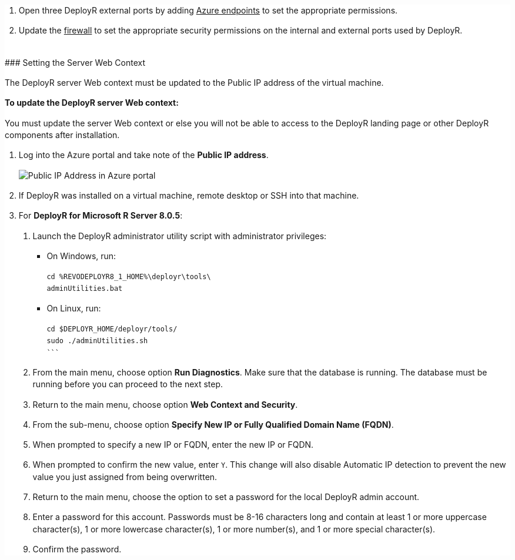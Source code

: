 1. Open three DeployR external ports by adding [Azure endpoints](#configuring-azure-endpoints) to set the appropriate permissions.

1. Update the [firewall](#updating-the-firewall) to set the appropriate security permissions on the internal and external ports used by DeployR.

<br>
### Setting the Server Web Context

The DeployR server Web context must be updated to the Public IP address of the virtual machine.

**To update the DeployR server Web context:**

You must update the server Web context or else you will not be able to access to the DeployR landing page or other DeployR components after installation.

1. Log into the Azure portal and take note of the **Public IP address**.

   ![Public IP Address in Azure portal](./media/deployr-admin-install-in-cloud/azure-public-ip.png)

1. If DeployR was installed on a virtual machine, remote desktop or SSH into that machine.

1. For **DeployR for Microsoft R Server 8.0.5**:

   1. Launch the DeployR administrator utility script with administrator privileges:

      + On Windows, run:
        ```NA
        cd %REVODEPLOYR8_1_HOME%\deployr\tools\ 
        adminUtilities.bat 
        ```        

      + On Linux, run:
        ````NA
        cd $DEPLOYR_HOME/deployr/tools/
        sudo ./adminUtilities.sh 
        ```         

   1. From the main menu, choose option **Run Diagnostics**.   Make sure that the database is running. The database must be running before you can proceed to the next step.

   1. Return to the main menu, choose option **Web Context and Security**. 

   1. From the sub-menu, choose option **Specify New IP or Fully Qualified Domain Name (FQDN)**.

   1. When prompted to specify a new IP or FQDN, enter the new IP or FQDN.

   1. When prompted to confirm the new value, enter `Y`. This change will also disable Automatic IP detection to prevent the new value you just assigned from being overwritten. 

   1. Return to the main menu, choose the option to set a password for the local DeployR admin account.

   1. Enter a password for this account. Passwords must be 8-16 characters long and contain at least 1 or more uppercase character(s), 1 or more lowercase character(s), 1 or more number(s), and 1 or more special character(s).

   1. Confirm the password.
